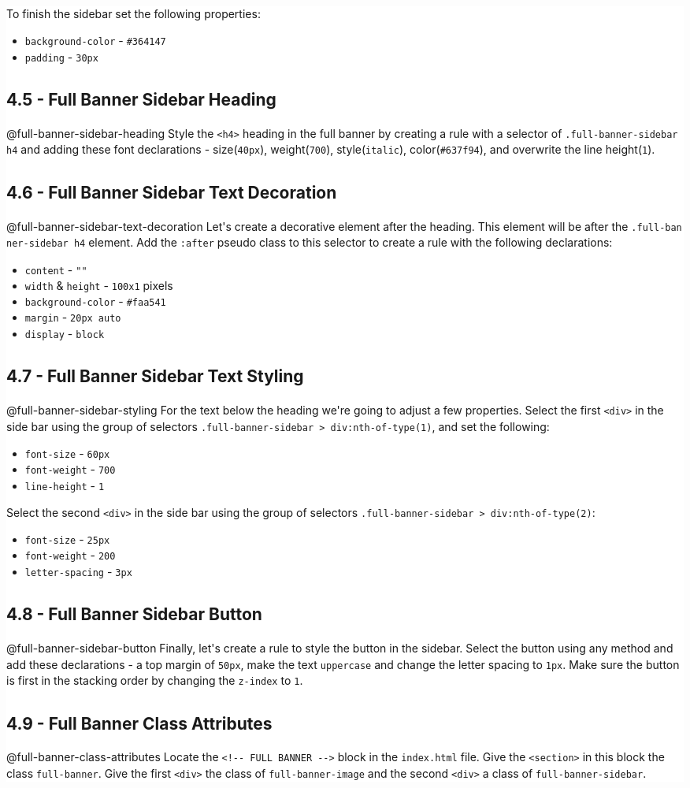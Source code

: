 To finish the sidebar set the following properties:

- `background-color` - `#364147`
- `padding` - `30px`

## 4.5 - Full Banner Sidebar Heading

@full-banner-sidebar-heading Style the `<h4>` heading in the full banner by creating a rule with a selector of `.full-banner-sidebar h4` and adding these font declarations - size(`40px`), weight(`700`), style(`italic`), color(`#637f94`), and overwrite the line height(`1`).

## 4.6 - Full Banner Sidebar Text Decoration

@full-banner-sidebar-text-decoration Let's create a decorative element after the heading. This element will be after the `.full-banner-sidebar h4` element. Add the `:after` pseudo class  to this selector to create a rule with the following declarations: 

- `content` - `""`
- `width` & `height` - `100x1` pixels
- `background-color` - `#faa541`
- `margin` - `20px auto`
- `display` - `block`

## 4.7 - Full Banner Sidebar Text Styling

@full-banner-sidebar-styling For the text below the heading we're going to adjust a few properties. Select the first `<div>` in the side bar using the group of selectors `.full-banner-sidebar > div:nth-of-type(1)`, and set the following: 

- `font-size` - `60px`
- `font-weight` - `700`
- `line-height` - `1`

Select the second `<div>` in the side bar using the group of selectors `.full-banner-sidebar > div:nth-of-type(2)`:

- `font-size` - `25px`
- `font-weight` - `200`
- `letter-spacing` - `3px`

## 4.8 - Full Banner Sidebar Button

@full-banner-sidebar-button Finally, let's create a rule to style the button in the sidebar. Select the button using any method and add these declarations - a top margin of `50px`, make the text `uppercase` and change the letter spacing to `1px`. Make sure the button is first in the stacking order by changing the `z-index` to `1`. 

## 4.9 - Full Banner Class Attributes

@full-banner-class-attributes Locate the `<!-- FULL BANNER -->` block in the `index.html` file. Give the `<section>` in this block the class `full-banner`. Give the first `<div>` the class of `full-banner-image` and the second `<div>` a class of `full-banner-sidebar`.
